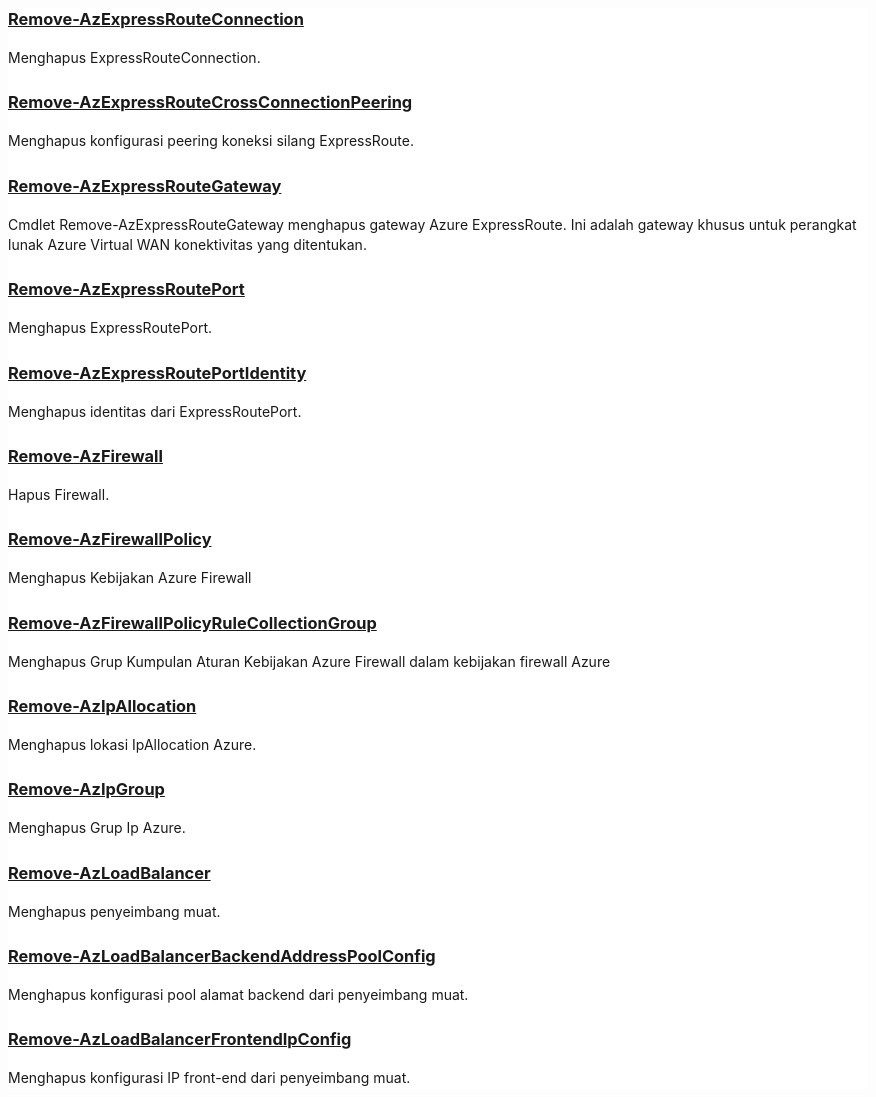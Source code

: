 ### [Remove-AzExpressRouteConnection](Remove-AzExpressRouteConnection.md)
Menghapus ExpressRouteConnection.

### [Remove-AzExpressRouteCrossConnectionPeering](Remove-AzExpressRouteCrossConnectionPeering.md)
Menghapus konfigurasi peering koneksi silang ExpressRoute.

### [Remove-AzExpressRouteGateway](Remove-AzExpressRouteGateway.md)
Cmdlet Remove-AzExpressRouteGateway menghapus gateway Azure ExpressRoute. Ini adalah gateway khusus untuk perangkat lunak Azure Virtual WAN konektivitas yang ditentukan.

### [Remove-AzExpressRoutePort](Remove-AzExpressRoutePort.md)
Menghapus ExpressRoutePort.

### [Remove-AzExpressRoutePortIdentity](Remove-AzExpressRoutePortIdentity.md)
Menghapus identitas dari ExpressRoutePort.

### [Remove-AzFirewall](Remove-AzFirewall.md)
Hapus Firewall.

### [Remove-AzFirewallPolicy](Remove-AzFirewallPolicy.md)
Menghapus Kebijakan Azure Firewall

### [Remove-AzFirewallPolicyRuleCollectionGroup](Remove-AzFirewallPolicyRuleCollectionGroup.md)
Menghapus Grup Kumpulan Aturan Kebijakan Azure Firewall dalam kebijakan firewall Azure

### [Remove-AzIpAllocation](Remove-AzIpAllocation.md)
Menghapus lokasi IpAllocation Azure.

### [Remove-AzIpGroup](Remove-AzIpGroup.md)
Menghapus Grup Ip Azure.

### [Remove-AzLoadBalancer](Remove-AzLoadBalancer.md)
Menghapus penyeimbang muat.

### [Remove-AzLoadBalancerBackendAddressPoolConfig](Remove-AzLoadBalancerBackendAddressPoolConfig.md)
Menghapus konfigurasi pool alamat backend dari penyeimbang muat.

### [Remove-AzLoadBalancerFrontendIpConfig](Remove-AzLoadBalancerFrontendIpConfig.md)
Menghapus konfigurasi IP front-end dari penyeimbang muat.
